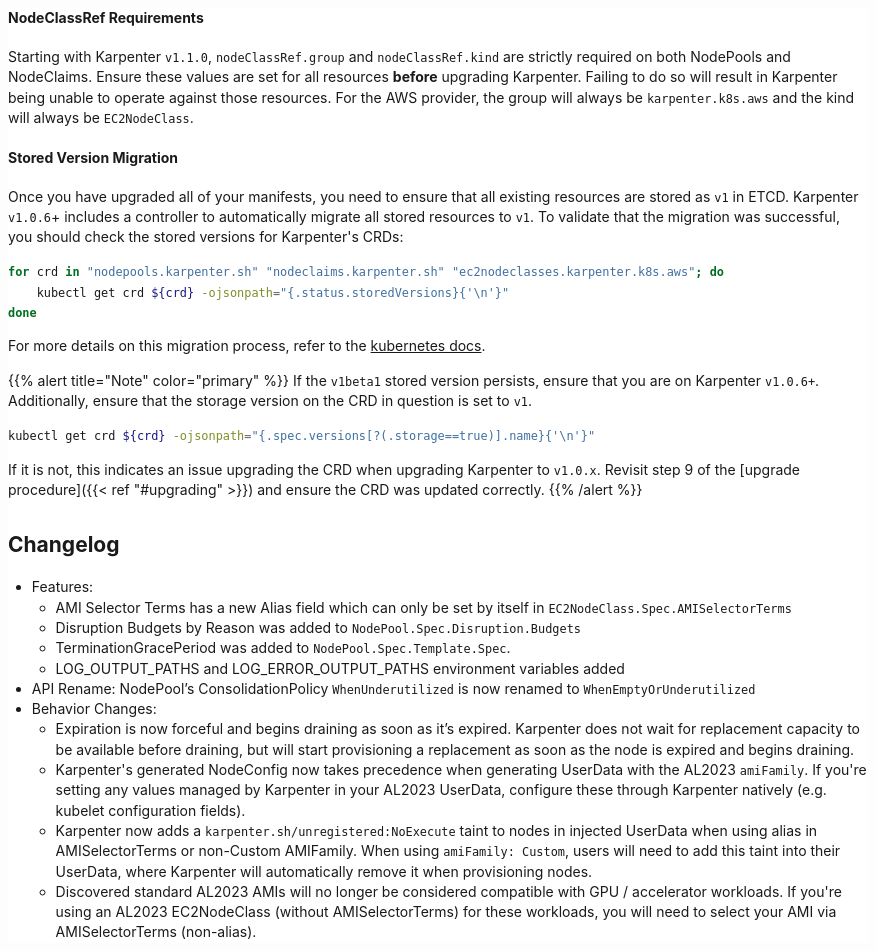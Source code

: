 #### NodeClassRef Requirements

Starting with Karpenter `v1.1.0`, `nodeClassRef.group` and `nodeClassRef.kind` are strictly required on both NodePools and NodeClaims.
Ensure these values are set for all resources **before** upgrading Karpenter.
Failing to do so will result in Karpenter being unable to operate against those resources.
For the AWS provider, the group will always be `karpenter.k8s.aws` and the kind will always be `EC2NodeClass`.

#### Stored Version Migration

Once you have upgraded all of your manifests, you need to ensure that all existing resources are stored as `v1` in ETCD.
Karpenter `v1.0.6`+ includes a controller to automatically migrate all stored resources to `v1`.
To validate that the migration was successful, you should check the stored versions for Karpenter's CRDs:

```bash
for crd in "nodepools.karpenter.sh" "nodeclaims.karpenter.sh" "ec2nodeclasses.karpenter.k8s.aws"; do
    kubectl get crd ${crd} -ojsonpath="{.status.storedVersions}{'\n'}"
done
```

For more details on this migration process, refer to the [kubernetes docs](https://kubernetes.io/docs/tasks/extend-kubernetes/custom-resources/custom-resource-definition-versioning/#upgrade-existing-objects-to-a-new-stored-version).

{{% alert title="Note" color="primary" %}}
If the `v1beta1` stored version persists, ensure that you are on Karpenter `v1.0.6+`.
Additionally, ensure that the storage version on the CRD in question is set to `v1`.

```bash
kubectl get crd ${crd} -ojsonpath="{.spec.versions[?(.storage==true)].name}{'\n'}"
```

If it is not, this indicates an issue upgrading the CRD when upgrading Karpenter to `v1.0.x`.
Revisit step 9 of the [upgrade procedure]({{< ref "#upgrading" >}}) and ensure the CRD was updated correctly.
{{% /alert %}}

## Changelog

* Features:
  * AMI Selector Terms has a new Alias field which can only be set by itself in `EC2NodeClass.Spec.AMISelectorTerms`
  * Disruption Budgets by Reason was added to `NodePool.Spec.Disruption.Budgets`
  * TerminationGracePeriod was added to `NodePool.Spec.Template.Spec`.
  * LOG_OUTPUT_PATHS and LOG_ERROR_OUTPUT_PATHS environment variables added
* API Rename: NodePool’s ConsolidationPolicy `WhenUnderutilized` is now renamed to `WhenEmptyOrUnderutilized`
* Behavior Changes:
  * Expiration is now forceful and begins draining as soon as it’s expired. Karpenter does not wait for replacement capacity to be available before draining, but will start provisioning a replacement as soon as the node is expired and begins draining.
  * Karpenter's generated NodeConfig now takes precedence when generating UserData with the AL2023 `amiFamily`. If you're setting any values managed by Karpenter in your AL2023 UserData, configure these through Karpenter natively (e.g. kubelet configuration fields).
  * Karpenter now adds a `karpenter.sh/unregistered:NoExecute` taint to nodes in injected UserData when using alias in AMISelectorTerms or non-Custom AMIFamily. When using `amiFamily: Custom`, users will need to add this taint into their UserData, where Karpenter will automatically remove it when provisioning nodes.
  * Discovered standard AL2023 AMIs will no longer be considered compatible with GPU / accelerator workloads. If you're using an AL2023 EC2NodeClass (without AMISelectorTerms) for these workloads, you will need to select your AMI via AMISelectorTerms (non-alias).